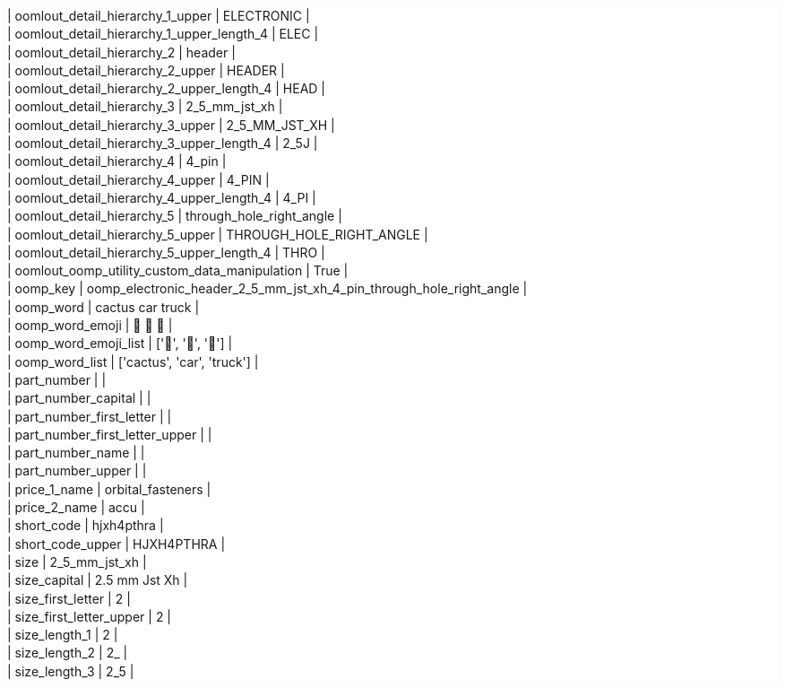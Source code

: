 | oomlout_detail_hierarchy_1_upper | ELECTRONIC |  
| oomlout_detail_hierarchy_1_upper_length_4 | ELEC |  
| oomlout_detail_hierarchy_2 | header |  
| oomlout_detail_hierarchy_2_upper | HEADER |  
| oomlout_detail_hierarchy_2_upper_length_4 | HEAD |  
| oomlout_detail_hierarchy_3 | 2_5_mm_jst_xh |  
| oomlout_detail_hierarchy_3_upper | 2_5_MM_JST_XH |  
| oomlout_detail_hierarchy_3_upper_length_4 | 2_5J |  
| oomlout_detail_hierarchy_4 | 4_pin |  
| oomlout_detail_hierarchy_4_upper | 4_PIN |  
| oomlout_detail_hierarchy_4_upper_length_4 | 4_PI |  
| oomlout_detail_hierarchy_5 | through_hole_right_angle |  
| oomlout_detail_hierarchy_5_upper | THROUGH_HOLE_RIGHT_ANGLE |  
| oomlout_detail_hierarchy_5_upper_length_4 | THRO |  
| oomlout_oomp_utility_custom_data_manipulation | True |  
| oomp_key | oomp_electronic_header_2_5_mm_jst_xh_4_pin_through_hole_right_angle |  
| oomp_word | cactus car truck |  
| oomp_word_emoji | :cactus: :car: :truck: |  
| oomp_word_emoji_list | [':cactus:', ':car:', ':truck:'] |  
| oomp_word_list | ['cactus', 'car', 'truck'] |  
| part_number |  |  
| part_number_capital |  |  
| part_number_first_letter |  |  
| part_number_first_letter_upper |  |  
| part_number_name |  |  
| part_number_upper |  |  
| price_1_name | orbital_fasteners |  
| price_2_name | accu |  
| short_code | hjxh4pthra |  
| short_code_upper | HJXH4PTHRA |  
| size | 2_5_mm_jst_xh |  
| size_capital | 2.5 mm Jst Xh |  
| size_first_letter | 2 |  
| size_first_letter_upper | 2 |  
| size_length_1 | 2 |  
| size_length_2 | 2_ |  
| size_length_3 | 2_5 |  